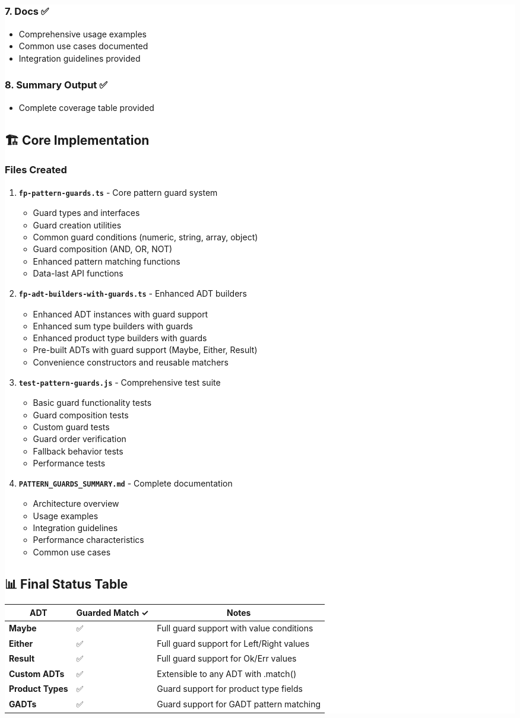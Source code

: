 ### 7. **Docs** ✅
- Comprehensive usage examples
- Common use cases documented
- Integration guidelines provided

### 8. **Summary Output** ✅
- Complete coverage table provided

## 🏗️ **Core Implementation**

### **Files Created**

1. **`fp-pattern-guards.ts`** - Core pattern guard system
   - Guard types and interfaces
   - Guard creation utilities
   - Common guard conditions (numeric, string, array, object)
   - Guard composition (AND, OR, NOT)
   - Enhanced pattern matching functions
   - Data-last API functions

2. **`fp-adt-builders-with-guards.ts`** - Enhanced ADT builders
   - Enhanced ADT instances with guard support
   - Enhanced sum type builders with guards
   - Enhanced product type builders with guards
   - Pre-built ADTs with guard support (Maybe, Either, Result)
   - Convenience constructors and reusable matchers

3. **`test-pattern-guards.js`** - Comprehensive test suite
   - Basic guard functionality tests
   - Guard composition tests
   - Custom guard tests
   - Guard order verification
   - Fallback behavior tests
   - Performance tests

4. **`PATTERN_GUARDS_SUMMARY.md`** - Complete documentation
   - Architecture overview
   - Usage examples
   - Integration guidelines
   - Performance characteristics
   - Common use cases

## 📊 **Final Status Table**

| ADT | Guarded Match ✓ | Notes |
|-----|----------------|-------|
| **Maybe** | ✅ | Full guard support with value conditions |
| **Either** | ✅ | Full guard support for Left/Right values |
| **Result** | ✅ | Full guard support for Ok/Err values |
| **Custom ADTs** | ✅ | Extensible to any ADT with .match() |
| **Product Types** | ✅ | Guard support for product type fields |
| **GADTs** | ✅ | Guard support for GADT pattern matching |
